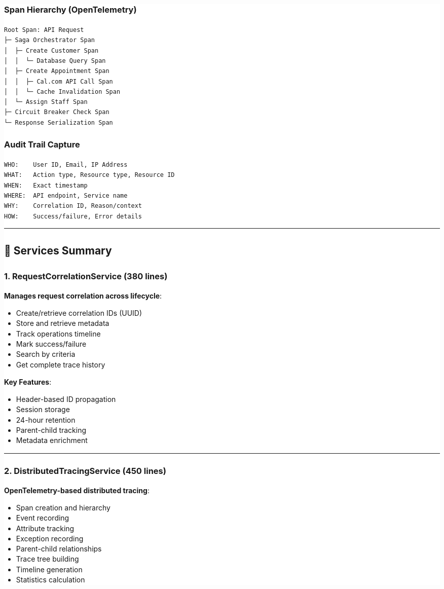 ### **Span Hierarchy (OpenTelemetry)**

```
Root Span: API Request
├─ Saga Orchestrator Span
│  ├─ Create Customer Span
│  │  └─ Database Query Span
│  ├─ Create Appointment Span
│  │  ├─ Cal.com API Call Span
│  │  └─ Cache Invalidation Span
│  └─ Assign Staff Span
├─ Circuit Breaker Check Span
└─ Response Serialization Span
```

### **Audit Trail Capture**

```
WHO:    User ID, Email, IP Address
WHAT:   Action type, Resource type, Resource ID
WHEN:   Exact timestamp
WHERE:  API endpoint, Service name
WHY:    Correlation ID, Reason/context
HOW:    Success/failure, Error details
```

---

## 📁 Services Summary

### **1. RequestCorrelationService** (380 lines)

**Manages request correlation across lifecycle**:
- Create/retrieve correlation IDs (UUID)
- Store and retrieve metadata
- Track operations timeline
- Mark success/failure
- Search by criteria
- Get complete trace history

**Key Features**:
- Header-based ID propagation
- Session storage
- 24-hour retention
- Parent-child tracking
- Metadata enrichment

---

### **2. DistributedTracingService** (450 lines)

**OpenTelemetry-based distributed tracing**:
- Span creation and hierarchy
- Event recording
- Attribute tracking
- Exception recording
- Parent-child relationships
- Trace tree building
- Timeline generation
- Statistics calculation
